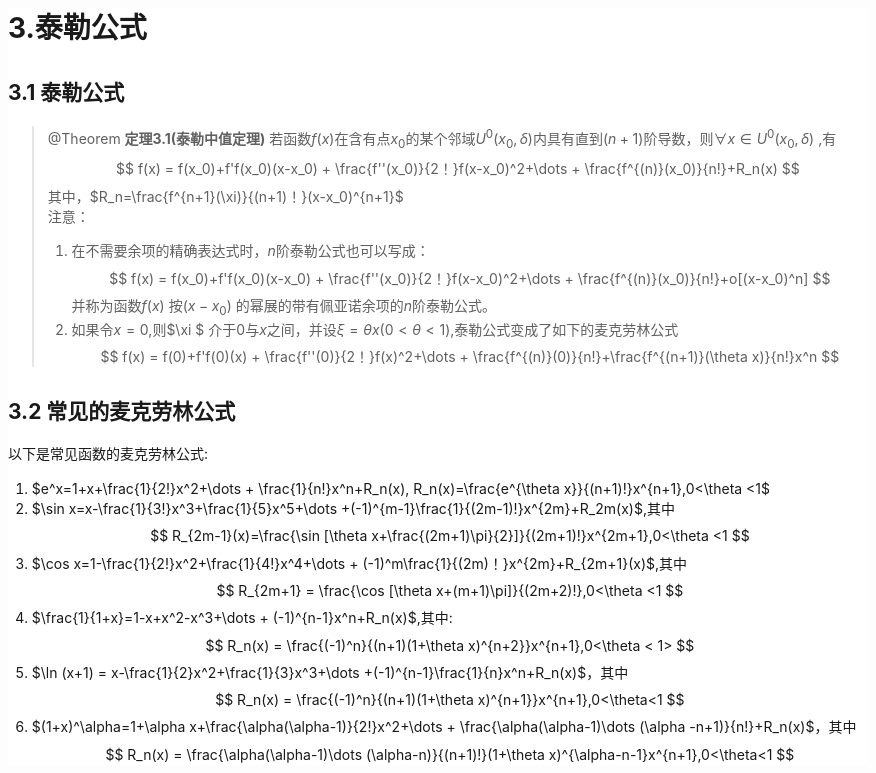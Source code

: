 
# 3.泰勒公式
## 3.1 泰勒公式
> @Theorem
> **定理3.1(泰勒中值定理)** 若函数$f(x)$在含有点$x_0$的某个邻域$U^0(x_0,\delta)$内具有直到$(n+1)$阶导数，则$\forall x \in U^0(x_0,\delta)$ ,有
> $$
> f(x) = f(x_0)+f'f(x_0)(x-x_0) + \frac{f''(x_0)}{2！}f(x-x_0)^2+\dots + \frac{f^{(n)}(x_0)}{n!}+R_n(x)
> $$
> 其中，$R_n=\frac{f^{n+1}(\xi)}{(n+1)！}(x-x_0)^{n+1}$   
> 注意：
> 1. 在不需要余项的精确表达式时，$n$阶泰勒公式也可以写成：
> $$
> f(x) = f(x_0)+f'f(x_0)(x-x_0) + \frac{f''(x_0)}{2！}f(x-x_0)^2+\dots + \frac{f^{(n)}(x_0)}{n!}+o[(x-x_0)^n]
> $$
> 并称为函数$f(x)$ 按$(x-x_0)$ 的幂展的带有佩亚诺余项的$n$阶泰勒公式。
> 2. 如果令$x=0$,则$\xi $ 介于0与$x$之间，并设$\xi =\theta x(0<\theta <1)$,泰勒公式变成了如下的麦克劳林公式
> $$
> f(x) = f(0)+f'f(0)(x) + \frac{f''(0)}{2！}f(x)^2+\dots + \frac{f^{(n)}(0)}{n!}+\frac{f^{(n+1)}(\theta x)}{n!}x^n
> $$


## 3.2 常见的麦克劳林公式
以下是常见函数的麦克劳林公式:
1. $e^x=1+x+\frac{1}{2!}x^2+\dots + \frac{1}{n!}x^n+R_n(x), R_n(x)=\frac{e^{\theta x}}{(n+1)!}x^{n+1},0<\theta <1$
2. $\sin x=x-\frac{1}{3!}x^3+\frac{1}{5}x^5+\dots +(-1)^{m-1}\frac{1}{(2m-1)!}x^{2m}+R_2m(x)$,其中
$$
R_{2m-1}(x)=\frac{\sin [\theta x+\frac{(2m+1)\pi}{2}]}{(2m+1)!}x^{2m+1},0<\theta <1
$$
3. $\cos x=1-\frac{1}{2!}x^2+\frac{1}{4!}x^4+\dots + (-1)^m\frac{1}{(2m)！}x^{2m}+R_{2m+1}(x)$,其中
$$
R_{2m+1} = \frac{\cos [\theta x+(m+1)\pi]}{(2m+2)!},0<\theta <1
$$
4. $\frac{1}{1+x}=1-x+x^2-x^3+\dots + (-1)^{n-1}x^n+R_n(x)$,其中: 
$$
R_n(x) = \frac{(-1)^n}{(n+1)(1+\theta x)^{n+2}}x^{n+1},0<\theta < 1>
$$
5. $\ln (x+1) = x-\frac{1}{2}x^2+\frac{1}{3}x^3+\dots +(-1)^{n-1}\frac{1}{n}x^n+R_n(x)$，其中
$$
R_n(x) = \frac{(-1)^n}{(n+1)(1+\theta x)^{n+1}}x^{n+1},0<\theta<1
$$
6. $(1+x)^\alpha=1+\alpha x+\frac{\alpha(\alpha-1)}{2!}x^2+\dots + \frac{\alpha(\alpha-1)\dots (\alpha -n+1)}{n!}+R_n(x)$，其中
$$
R_n(x) = \frac{\alpha(\alpha-1)\dots (\alpha-n)}{(n+1)!}(1+\theta x)^{\alpha-n-1}x^{n+1},0<\theta<1
$$ 
